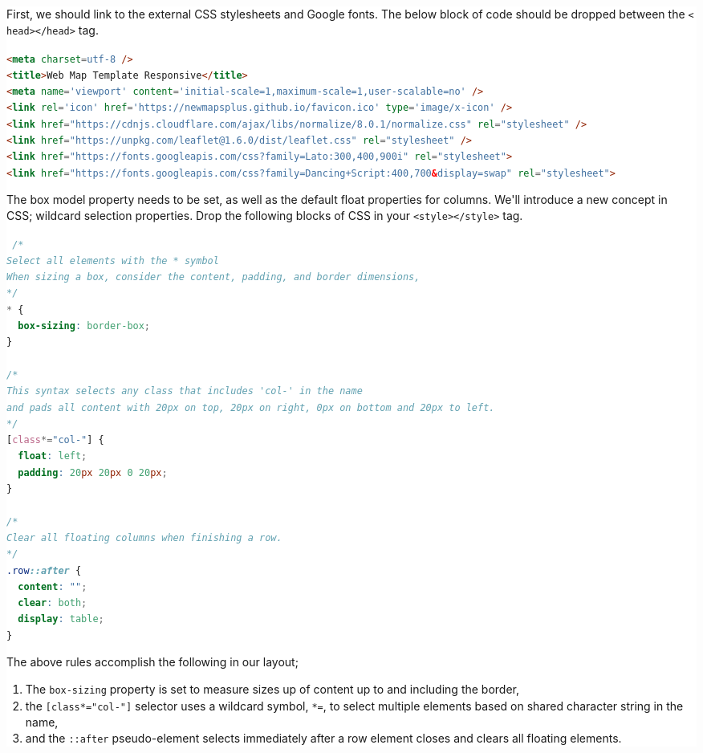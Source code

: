 First, we should link to the external CSS stylesheets and Google fonts. The below block of code should be dropped between the `<head></head>` tag.

```html
<meta charset=utf-8 />
<title>Web Map Template Responsive</title>
<meta name='viewport' content='initial-scale=1,maximum-scale=1,user-scalable=no' />
<link rel='icon' href='https://newmapsplus.github.io/favicon.ico' type='image/x-icon' />
<link href="https://cdnjs.cloudflare.com/ajax/libs/normalize/8.0.1/normalize.css" rel="stylesheet" />
<link href="https://unpkg.com/leaflet@1.6.0/dist/leaflet.css" rel="stylesheet" />
<link href="https://fonts.googleapis.com/css?family=Lato:300,400,900i" rel="stylesheet">
<link href="https://fonts.googleapis.com/css?family=Dancing+Script:400,700&display=swap" rel="stylesheet">
```

The box model property needs to be set, as well as the default float properties for columns. We'll introduce a new concept in CSS; wildcard selection properties. Drop the following blocks of CSS in your `<style></style>` tag. 

```css
 /* 
Select all elements with the * symbol
When sizing a box, consider the content, padding, and border dimensions,
*/
* {
  box-sizing: border-box;
}

/* 
This syntax selects any class that includes 'col-' in the name
and pads all content with 20px on top, 20px on right, 0px on bottom and 20px to left.
*/
[class*="col-"] {
  float: left;
  padding: 20px 20px 0 20px;
}

/* 
Clear all floating columns when finishing a row.
*/
.row::after {
  content: "";
  clear: both;
  display: table;
}
```

The above rules accomplish the following in our layout;
1. The `box-sizing` property is set to measure sizes up of content up to and including the border,
2. the `[class*="col-"]` selector uses a wildcard symbol, `*=`, to select multiple elements based on shared character string in the name,
3. and the `::after` pseudo-element selects immediately after a row element closes and clears all floating elements.
